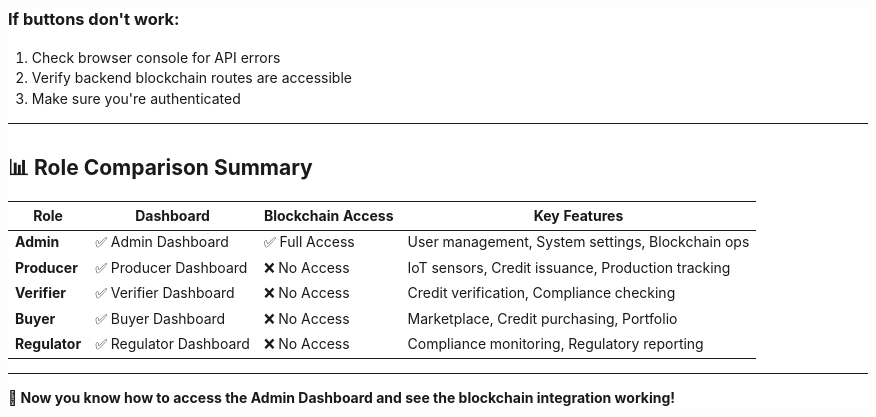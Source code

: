 ### **If buttons don't work:**
1. Check browser console for API errors
2. Verify backend blockchain routes are accessible
3. Make sure you're authenticated

---

## 📊 **Role Comparison Summary**

| Role | Dashboard | Blockchain Access | Key Features |
|------|-----------|-------------------|--------------|
| **Admin** | ✅ Admin Dashboard | ✅ Full Access | User management, System settings, Blockchain ops |
| **Producer** | ✅ Producer Dashboard | ❌ No Access | IoT sensors, Credit issuance, Production tracking |
| **Verifier** | ✅ Verifier Dashboard | ❌ No Access | Credit verification, Compliance checking |
| **Buyer** | ✅ Buyer Dashboard | ❌ No Access | Marketplace, Credit purchasing, Portfolio |
| **Regulator** | ✅ Regulator Dashboard | ❌ No Access | Compliance monitoring, Regulatory reporting |

---

**🎯 Now you know how to access the Admin Dashboard and see the blockchain integration working!**
